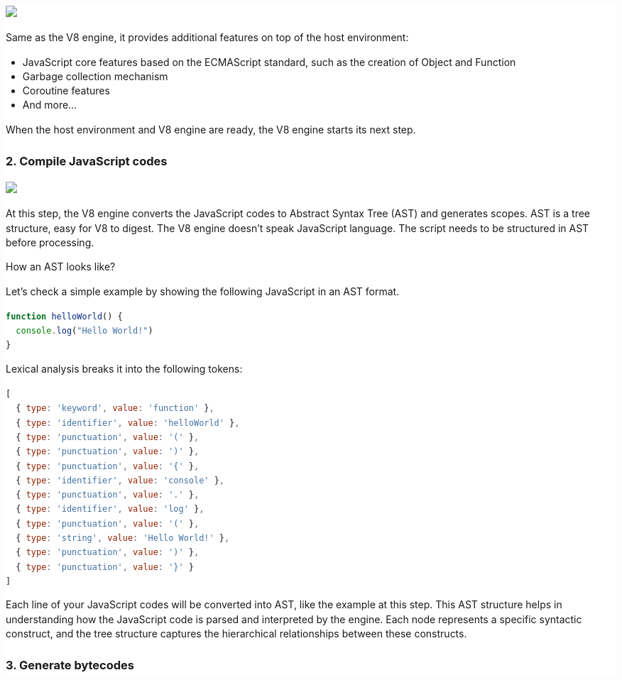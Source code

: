 <img src="https://miro.medium.com/v2/resize:fit:720/format:webp/1*xnlLrXpxHlNmI2a_nSSelg.jpeg" />

Same as the V8 engine, it provides additional features on top of the host environment:

*   JavaScript core features based on the ECMAScript standard, such as the creation of Object and Function
*   Garbage collection mechanism
*   Coroutine features
*   And more…

When the host environment and V8 engine are ready, the V8 engine starts its next step.

### 2\. Compile JavaScript codes


<img src="https://miro.medium.com/v2/resize:fit:720/format:webp/1*-oSl-3h7qQQWfnRN2gYJ5A.jpeg" />

At this step, the V8 engine converts the JavaScript codes to Abstract Syntax Tree (AST) and generates scopes. AST is a tree structure, easy for V8 to digest. The V8 engine doesn’t speak JavaScript language. The script needs to be structured in AST before processing.

How an AST looks like?

Let’s check a simple example by showing the following JavaScript in an AST format.

```js
function helloWorld() {
  console.log("Hello World!")
}
```
Lexical analysis breaks it into the following tokens:
```js
[
  { type: 'keyword', value: 'function' },
  { type: 'identifier', value: 'helloWorld' },
  { type: 'punctuation', value: '(' },
  { type: 'punctuation', value: ')' },
  { type: 'punctuation', value: '{' },
  { type: 'identifier', value: 'console' },
  { type: 'punctuation', value: '.' },
  { type: 'identifier', value: 'log' },
  { type: 'punctuation', value: '(' },
  { type: 'string', value: 'Hello World!' },
  { type: 'punctuation', value: ')' },
  { type: 'punctuation', value: '}' }
]
```

Each line of your JavaScript codes will be converted into AST, like the example at this step. This AST structure helps in understanding how the JavaScript code is parsed and interpreted by the engine. Each node represents a specific syntactic construct, and the tree structure captures the hierarchical relationships between these constructs.


### 3\. Generate bytecodes
